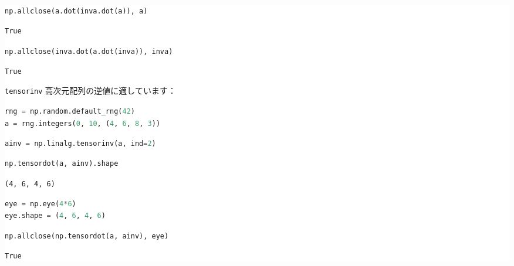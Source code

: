 



```python
np.allclose(a.dot(inva.dot(a)), a)
```




    True





```python
np.allclose(inva.dot(a.dot(inva)), inva)
```




    True



 `tensorinv` 高次元配列の逆値に適しています：



```python
rng = np.random.default_rng(42)
a = rng.integers(0, 10, (4, 6, 8, 3))
```



```python
ainv = np.linalg.tensorinv(a, ind=2)
```



```python
np.tensordot(a, ainv).shape
```




    (4, 6, 4, 6)





```python
eye = np.eye(4*6)
eye.shape = (4, 6, 4, 6)
```



```python
np.allclose(np.tensordot(a, ainv), eye)
```




    True

